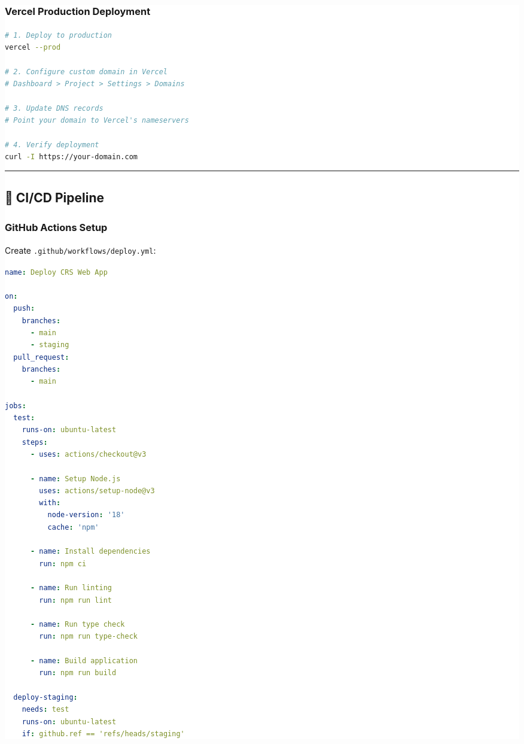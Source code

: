 ### Vercel Production Deployment

```bash
# 1. Deploy to production
vercel --prod

# 2. Configure custom domain in Vercel
# Dashboard > Project > Settings > Domains

# 3. Update DNS records
# Point your domain to Vercel's nameservers

# 4. Verify deployment
curl -I https://your-domain.com
```

---

## 🔄 CI/CD Pipeline

### GitHub Actions Setup

Create `.github/workflows/deploy.yml`:

```yaml
name: Deploy CRS Web App

on:
  push:
    branches:
      - main
      - staging
  pull_request:
    branches:
      - main

jobs:
  test:
    runs-on: ubuntu-latest
    steps:
      - uses: actions/checkout@v3
      
      - name: Setup Node.js
        uses: actions/setup-node@v3
        with:
          node-version: '18'
          cache: 'npm'
          
      - name: Install dependencies
        run: npm ci
        
      - name: Run linting
        run: npm run lint
        
      - name: Run type check
        run: npm run type-check
        
      - name: Build application
        run: npm run build

  deploy-staging:
    needs: test
    runs-on: ubuntu-latest
    if: github.ref == 'refs/heads/staging'
```
